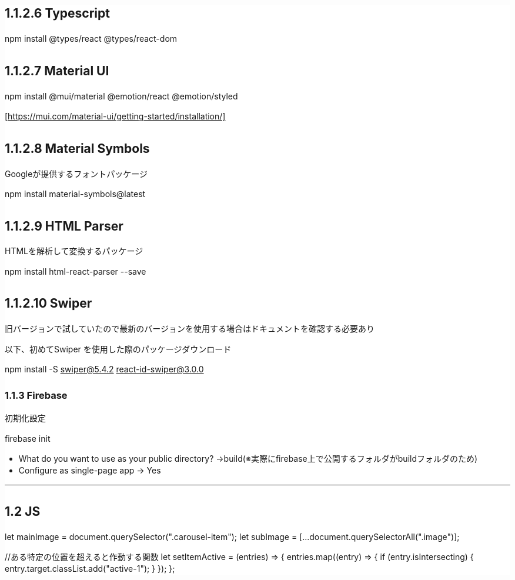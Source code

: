 ## 1.1.2.6 Typescript

npm install @types/react @types/react-dom

## 1.1.2.7 Material UI

npm install @mui/material @emotion/react @emotion/styled


[https://mui.com/material-ui/getting-started/installation/]

## 1.1.2.8 Material Symbols

Googleが提供するフォントパッケージ

npm install material-symbols@latest

## 1.1.2.9 HTML Parser

HTMLを解析して変換するパッケージ

npm install html-react-parser --save

## 1.1.2.10 Swiper

旧バージョンで試していたので最新のバージョンを使用する場合はドキュメントを確認する必要あり

以下、初めてSwiper を使用した際のパッケージダウンロード

npm install -S swiper@5.4.2 react-id-swiper@3.0.0

### 1.1.3 Firebase

初期化設定  

firebase init

- What do you want to use as your public directory?
  →build(※実際にfirebase上で公開するフォルダがbuildフォルダのため)
- Configure as single-page app
  → Yes

---

## 1.2 JS

let mainImage = document.querySelector(".carousel-item");
let subImage = [...document.querySelectorAll(".image")];

//ある特定の位置を超えると作動する関数
let setItemActive = (entries) => {
  entries.map((entry) => {
    if (entry.isIntersecting) {
      entry.target.classList.add("active-1");
    }
  });
};
